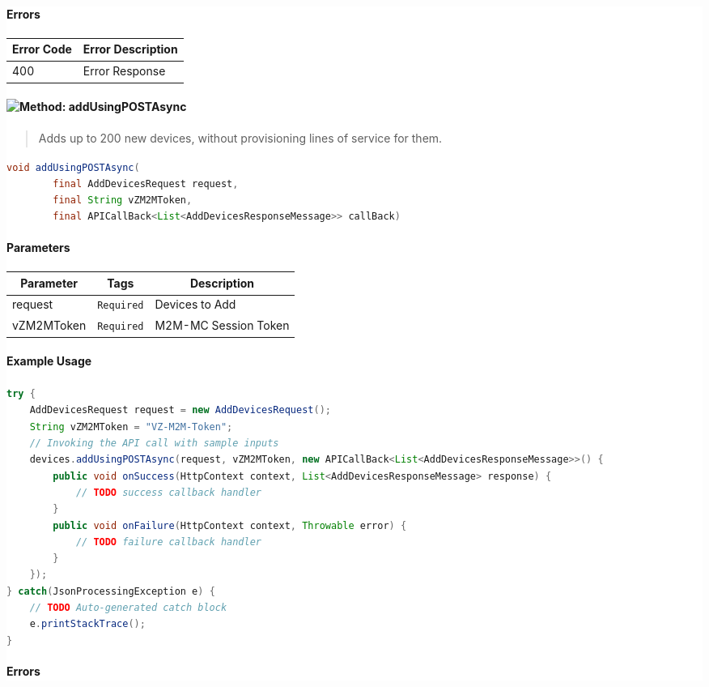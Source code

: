 #### Errors

| Error Code | Error Description |
|------------|-------------------|
| 400 | Error Response |



#### <a name="add_using_post_async"></a>![Method: ](http://apidocs.io/img/method.png "com.example.controllers.DevicesController.addUsingPOSTAsync") addUsingPOSTAsync

> Adds up to 200 new devices, without provisioning lines of service for them.


```java
void addUsingPOSTAsync(
        final AddDevicesRequest request,
        final String vZM2MToken,
        final APICallBack<List<AddDevicesResponseMessage>> callBack)
```

#### Parameters

| Parameter | Tags | Description |
|-----------|------|-------------|
| request |  ``` Required ```  | Devices to Add |
| vZM2MToken |  ``` Required ```  | M2M-MC Session Token |


#### Example Usage

```java
try {
    AddDevicesRequest request = new AddDevicesRequest();
    String vZM2MToken = "VZ-M2M-Token";
    // Invoking the API call with sample inputs
    devices.addUsingPOSTAsync(request, vZM2MToken, new APICallBack<List<AddDevicesResponseMessage>>() {
        public void onSuccess(HttpContext context, List<AddDevicesResponseMessage> response) {
            // TODO success callback handler
        }
        public void onFailure(HttpContext context, Throwable error) {
            // TODO failure callback handler
        }
    });
} catch(JsonProcessingException e) {
    // TODO Auto-generated catch block
    e.printStackTrace();
}
```

#### Errors
